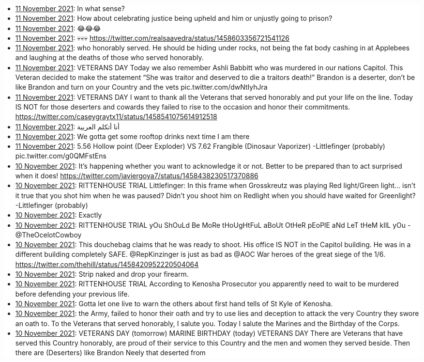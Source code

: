 * [11 November 2021](https://web.archive.org/web/20211111170018/https://twitter.com/caseygraytx11/status/1458840781637263362): In what sense?
* [11 November 2021](https://web.archive.org/web/20211111164708/https://twitter.com/caseygraytx11/status/1458837511783030794): How about celebrating justice being upheld and him or unjustly going to prison?
* [11 November 2021](https://web.archive.org/web/20211111121500/https://twitter.com/caseygraytx11/status/1458770205971210246): 😂😂😂
* [11 November 2021](https://web.archive.org/web/20211111115521/https://twitter.com/caseygraytx11/status/1458765192872009728): 💀💀💀 https://twitter.com/realsaavedra/status/1458603356721541126
* [11 November 2021](https://web.archive.org/web/20211111105914/https://twitter.com/caseygraytx11/status/1458751146621812741): who honorably served. He should be hiding under rocks, not being the fat body cashing in at Applebees and laughing at the deaths of those who served honorably.
* [11 November 2021](https://web.archive.org/web/20211111105914/https://twitter.com/caseygraytx11/status/1458751146621812741): VETERANS DAY   Today we also remember Ashli Babbitt who was murdered in our nations Capitol.   This Veteran decided to make the statement “She was traitor and deserved to die a traitors death!”   Brandon is a deserter, don’t be like Brandon and turn on your Country and the vets pic.twitter.com/dwNtIyhJra
* [11 November 2021](https://web.archive.org/web/20211111104307/https://twitter.com/caseygraytx11/status/1458747082207080448): VETERANS DAY   I want to thank all the Veterans that served honorably and put your life on the line.   Today IS NOT for those deserters and cowards they failed to rise to the occasion and honor their commitments. https://twitter.com/caseygraytx11/status/1458541075614912518
* [11 November 2021](https://web.archive.org/web/20211111040139/https://twitter.com/caseygraytx11/status/1458640684638998529): أنا أتكلم العربية
* [11 November 2021](https://web.archive.org/web/20211111023938/https://twitter.com/caseygraytx11/status/1458615017172086785): We gotta get some rooftop drinks next time I am there
* [11 November 2021](https://web.archive.org/web/20211111014323/https://twitter.com/caseygraytx11/status/1458597255259295744): 5.56 Hollow point (Deer Exploder)   VS   7.62 Frangible (Dinosaur Vaporizer)    -Littlefinger (probably) pic.twitter.com/g0QMFstEns
* [10 November 2021](https://web.archive.org/web/20211111000230/https://twitter.com/caseygraytx11/status/1458563867496390656): It’s happening whether you want to acknowledge it or not. Better to be prepared than to act surprised when it does! https://twitter.com/javiergoya7/status/1458438230517370886
* [10 November 2021](https://web.archive.org/web/20211110234816/https://twitter.com/caseygraytx11/status/1458558975465623555): RITTENHOUSE TRIAL   Littlefinger: In this frame when Grosskreutz was playing Red light/Green light… isn’t it true that you shot him when he was paused?  Didn’t you shoot him on Redlight when you should have waited for Greenlight?   -Littlefinger (probably)
* [10 November 2021](https://web.archive.org/web/20211110234535/https://twitter.com/caseygraytx11/status/1458558080258564101): Exactly
* [10 November 2021](https://web.archive.org/web/20211110234426/https://twitter.com/caseygraytx11/status/1458557650724081665): RITTENHOUSE TRIAL   yOu ShOuLd Be MoRe tHoUgHtFuL aBoUt OtHeR pEoPlE aNd LeT tHeM kIlL yOu  - @TheOcelotCowboy
* [10 November 2021](https://web.archive.org/web/20211110233548/https://twitter.com/caseygraytx11/status/1458554460112887816): This douchebag claims that he was ready to shoot.   His office IS NOT in the Capitol building. He was in a different building completely SAFE.    @RepKinzinger  is just as bad as  @AOC   War heroes of the great siege of the 1/6. https://twitter.com/thehill/status/1458420952220504064
* [10 November 2021](https://web.archive.org/web/20211110233045/https://twitter.com/caseygraytx11/status/1458552564388093955): Strip naked and drop your firearm.
* [10 November 2021](https://web.archive.org/web/20211110231104/https://twitter.com/caseygraytx11/status/1458549935788498946): RITTENHOUSE TRIAL   According to Kenosha Prosecutor you apparently need to wait to be murdered before defending your previous life.
* [10 November 2021](https://web.archive.org/web/20211110215142/https://twitter.com/caseygraytx11/status/1458544721169723392): Gotta let one live to warn the others about first hand tells of St Kyle of Kenosha.
* [10 November 2021](https://web.archive.org/web/20211110214152/https://twitter.com/caseygraytx11/status/1458541075614912518): the Army, failed to honor their oath and try to use lies and deception to attack the very Country they swore an oath to.   To the Veterans that served honorably, I salute you.   Today I salute the Marines and the Birthday of the Corps.
* [10 November 2021](https://web.archive.org/web/20211110214152/https://twitter.com/caseygraytx11/status/1458541075614912518): VETERANS DAY (tomorrow)   MARINE BIRTHDAY (today)   VETERANS DAY   There are Veterans that have served this Country honorably, are proud of their service to this Country and the men and women they served beside.   Then there are (Deserters) like Brandon Neely that deserted from